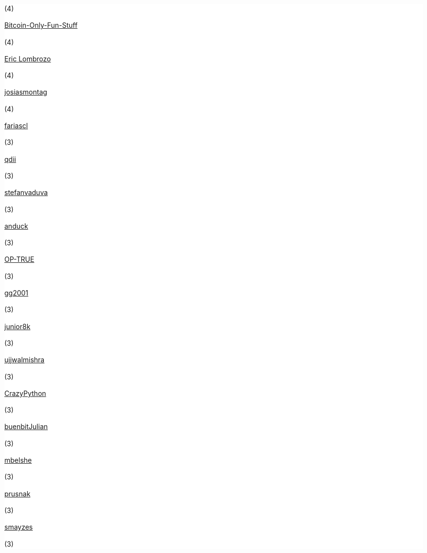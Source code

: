 (4)

[Bitcoin-Only-Fun-Stuff](https://github.com/Bitcoin-Only-Fun-Stuff)

(4)

[Eric Lombrozo](https://github.com/CodeShark)

(4)

[josiasmontag](https://github.com/josiasmontag)

(4)

[fariascl](https://github.com/fariascl)

(3)

[qdii](https://github.com/qdii)

(3)

[stefanvaduva](https://github.com/stefanvaduva)

(3)

[anduck](https://github.com/anduck)

(3)

[OP-TRUE](https://github.com/OP-TRUE)

(3)

[gg2001](https://github.com/gg2001)

(3)

[junior8k](https://github.com/junior8k)

(3)

[ujjwalmishra](https://github.com/ujjwalmishra)

(3)

[CrazyPython](https://github.com/CrazyPython)

(3)

[buenbitJulian](https://github.com/buenbitJulian)

(3)

[mbelshe](https://github.com/mbelshe)

(3)

[prusnak](https://github.com/prusnak)

(3)

[smayzes](https://github.com/smayzes)

(3)
